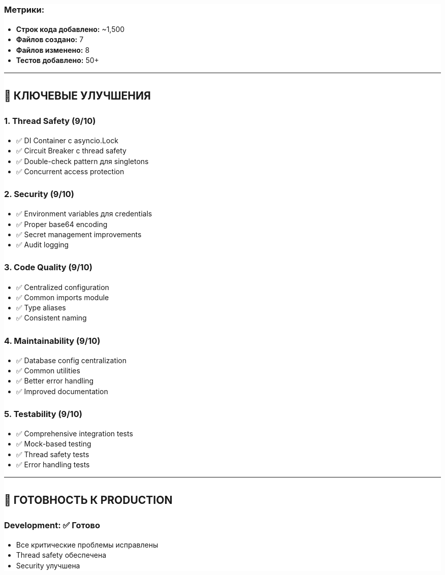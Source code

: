 ### **Метрики:**
- **Строк кода добавлено:** ~1,500
- **Файлов создано:** 7
- **Файлов изменено:** 8
- **Тестов добавлено:** 50+

---

## 🎯 КЛЮЧЕВЫЕ УЛУЧШЕНИЯ

### **1. Thread Safety (9/10)**
- ✅ DI Container с asyncio.Lock
- ✅ Circuit Breaker с thread safety
- ✅ Double-check pattern для singletons
- ✅ Concurrent access protection

### **2. Security (9/10)**
- ✅ Environment variables для credentials
- ✅ Proper base64 encoding
- ✅ Secret management improvements
- ✅ Audit logging

### **3. Code Quality (9/10)**
- ✅ Centralized configuration
- ✅ Common imports module
- ✅ Type aliases
- ✅ Consistent naming

### **4. Maintainability (9/10)**
- ✅ Database config centralization
- ✅ Common utilities
- ✅ Better error handling
- ✅ Improved documentation

### **5. Testability (9/10)**
- ✅ Comprehensive integration tests
- ✅ Mock-based testing
- ✅ Thread safety tests
- ✅ Error handling tests

---

## 🚀 ГОТОВНОСТЬ К PRODUCTION

### **Development:** ✅ Готово
- Все критические проблемы исправлены
- Thread safety обеспечена
- Security улучшена
